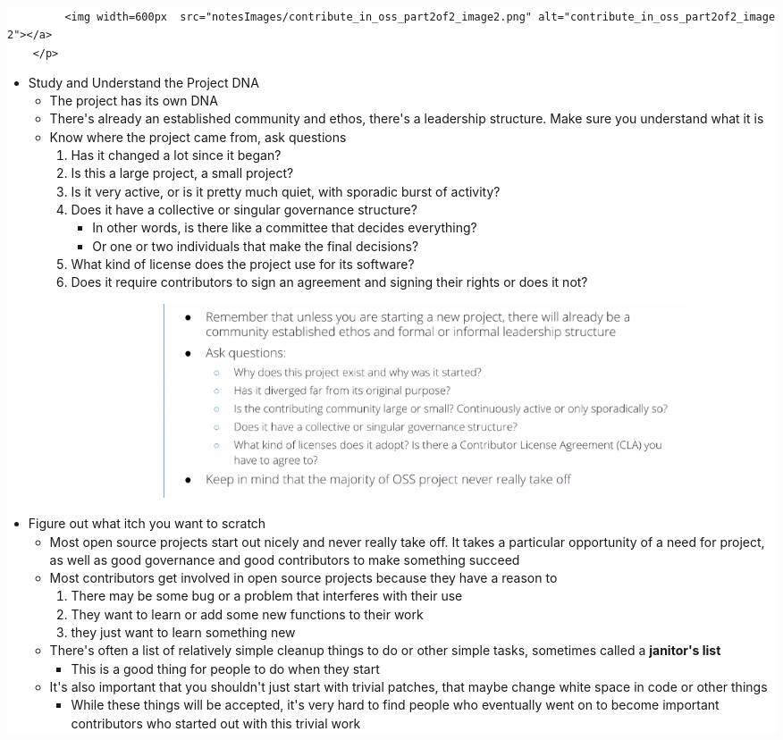 			 <img width=600px  src="notesImages/contribute_in_oss_part2of2_image2.png" alt="contribute_in_oss_part2of2_image2"></a>
		</p>
* Study and Understand the Project DNA
	* The project has its own DNA
	* There's already an established community and ethos, there's a leadership structure. Make sure you understand what it is
	* Know where the project came from, ask questions
		1. Has it changed a lot since it began?
		1. Is this a large project, a small project?
		1. Is it very active, or is it pretty much quiet, with sporadic burst of activity?
		1. Does it have a collective or singular governance structure?
			* In other words, is there like a committee that decides everything?
			* Or one or two individuals that make the final decisions?
		1. What kind of license does the project use for its software?
		1. Does it require contributors to sign an agreement and signing their rights or does it not?
			<p align="center">
			  <a href="javascript:void(0)" rel="noopener">
				 <img width=600px  src="notesImages/understand_project_dna_image3.png" alt="understand_project_dna_image3"></a>
			</p>
* Figure out what itch you want to scratch
	* Most open source projects start out nicely and never really take off. It takes a particular opportunity of a need for project, as well as good governance and good contributors to make something succeed
	* Most contributors get involved in open source projects because they have a reason to
		1. There may be some bug or a problem that interferes with their use
		1. They want to learn or add some new functions to their work
		1. they just want to learn something new
	* There's often a list of relatively simple cleanup things to do or other simple tasks, sometimes called a **janitor's list**
		* This is a good thing for people to do when they start
	* It's also important that you shouldn't just start with trivial patches, that maybe change white space in code or other things
		* While these things will be accepted, it's very hard to find people who eventually went on to become important contributors who started out with this trivial work
